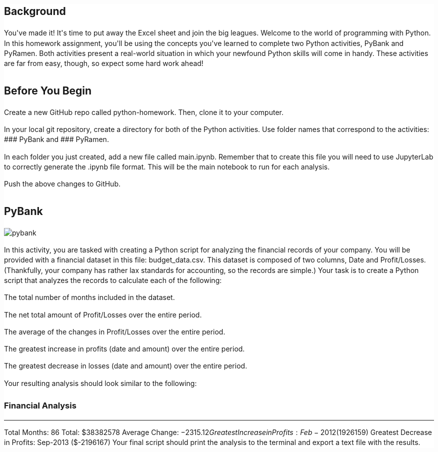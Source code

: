 
## Background
You've made it! It's time to put away the Excel sheet and join the big leagues. Welcome to the world of programming with Python. In this homework assignment, you'll be using the concepts you've learned to complete two Python activities, PyBank and PyRamen. Both activities present a real-world situation in which your newfound Python skills will come in handy. These activities are far from easy, though, so expect some hard work ahead!

## Before You Begin


Create a new GitHub repo called python-homework. Then, clone it to your computer.


In your local git repository, create a directory for both of the Python activities. Use folder names that correspond to the activities: ### PyBank and ### PyRamen.


In each folder you just created, add a new file called main.ipynb. Remember that to create this file you will need to use JupyterLab to correctly generate the .ipynb file format. This will be the main notebook to run for each analysis.


Push the above changes to GitHub.



## PyBank
 ![pybank](https://github.com/Asheladia/Python-Homework/blob/master/Images_revenue-per-lead.jpg)

In this activity, you are tasked with creating a Python script for analyzing the financial records of your company. You will be provided with a financial dataset in this file: budget_data.csv. This dataset is composed of two columns, Date and Profit/Losses. (Thankfully, your company has rather lax standards for accounting, so the records are simple.)
Your task is to create a Python script that analyzes the records to calculate each of the following:


The total number of months included in the dataset.


The net total amount of Profit/Losses over the entire period.


The average of the changes in Profit/Losses over the entire period.


The greatest increase in profits (date and amount) over the entire period.


The greatest decrease in losses (date and amount) over the entire period.


Your resulting analysis should look similar to the following:
### Financial Analysis
----------------------------
Total Months: 86
Total: $38382578
Average  Change: $-2315.12
Greatest Increase in Profits: Feb-2012 ($1926159)
Greatest Decrease in Profits: Sep-2013 ($-2196167)
Your final script should print the analysis to the terminal and export a text file with the results.
